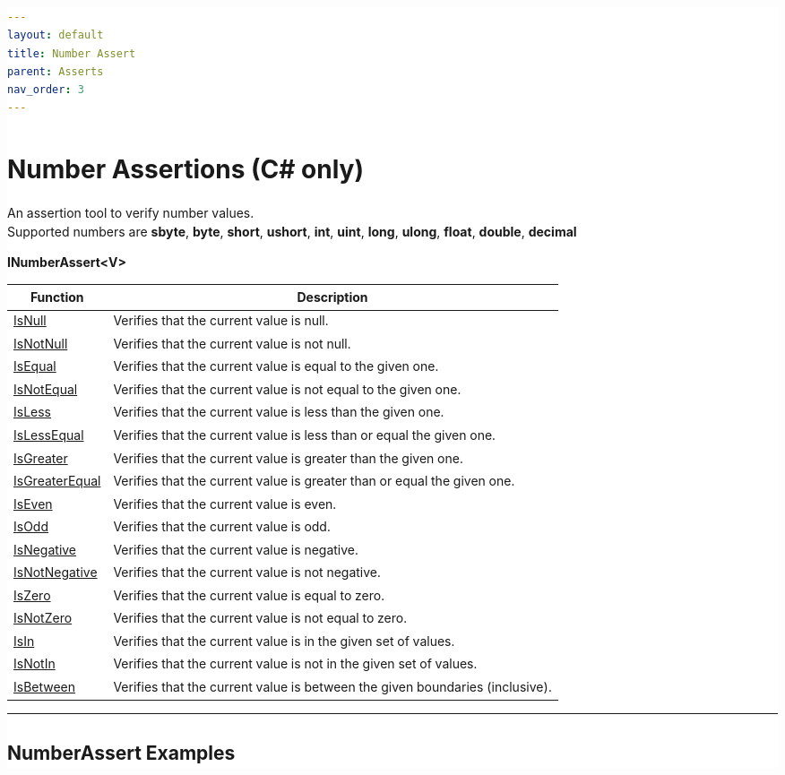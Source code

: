 ```yaml
---
layout: default
title: Number Assert
parent: Asserts
nav_order: 3
---
```


# Number Assertions (C# only)

An assertion tool to verify number values.<br>
Supported numbers are **sbyte**, **byte**, **short**, **ushort**, **int**, **uint**, **long**, **ulong**, **float**, **double**, **decimal**

**INumberAssert\<V\>**<br>

|Function|Description|
|--- | --- |
|[IsNull](/gdUnit3/asserts/assert-number/#isnull) | Verifies that the current value is null.|
|[IsNotNull](/gdUnit3/asserts/assert-number/#isnotnull) | Verifies that the current value is not null.|
|[IsEqual](/gdUnit3/asserts/assert-number/#isequal) | Verifies that the current value is equal to the given one.|
|[IsNotEqual](/gdUnit3/asserts/assert-number/#isnotequal) | Verifies that the current value is not equal to the given one.|
|[IsLess](/gdUnit3/asserts/assert-number/#isless) | Verifies that the current value is less than the given one.|
|[IsLessEqual](/gdUnit3/asserts/assert-number/#islessequal) | Verifies that the current value is less than or equal the given one.|
|[IsGreater](/gdUnit3/asserts/assert-number/#isgreater) | Verifies that the current value is greater than the given one.|
|[IsGreaterEqual](/gdUnit3/asserts/assert-number/#isgreaterequal) | Verifies that the current value is greater than or equal the given one.|
|[IsEven](/gdUnit3/asserts/assert-number/#iseven) | Verifies that the current value is even.|
|[IsOdd](/gdUnit3/asserts/assert-number/#isodd) | Verifies that the current value is odd.|
|[IsNegative](/gdUnit3/asserts/assert-number/#isnegative) | Verifies that the current value is negative.|
|[IsNotNegative](/gdUnit3/asserts/assert-number/#isnotnegative) | Verifies that the current value is not negative.|
|[IsZero](/gdUnit3/asserts/assert-number/#iszero) | Verifies that the current value is equal to zero.|
|[IsNotZero](/gdUnit3/asserts/assert-number/#isnotzero) | Verifies that the current value is not equal to zero.|
|[IsIn](/gdUnit3/asserts/assert-number/#isin) | Verifies that the current value is in the given set of values.|
|[IsNotIn](/gdUnit3/asserts/assert-number/#isnotin) | Verifies that the current value is not in the given set of values.|
|[IsBetween](/gdUnit3/asserts/assert-number/#isbetween) | Verifies that the current value is between the given boundaries (inclusive).|


---
## NumberAssert Examples
